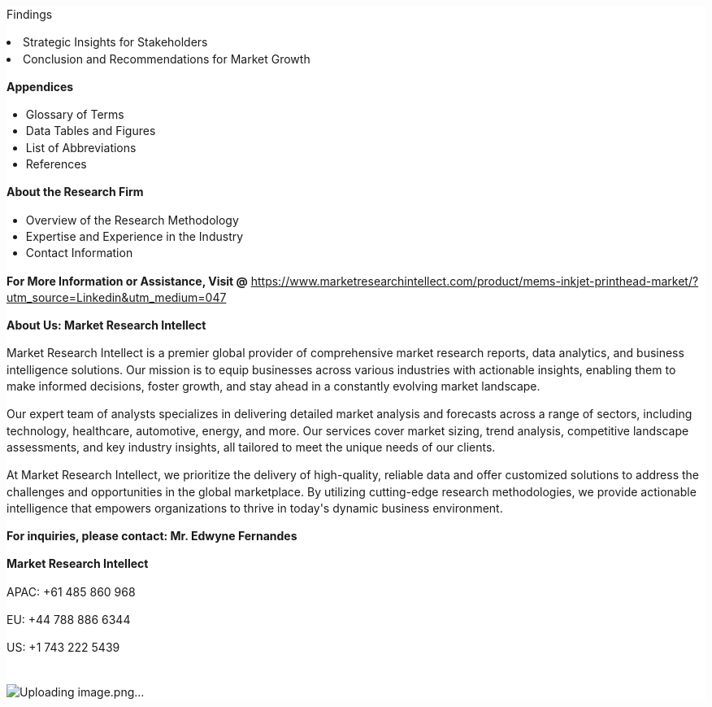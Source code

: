 Findings</li><li>Strategic Insights for Stakeholders</li><li>Conclusion and Recommendations for Market Growth</li></ul><p><strong>Appendices</strong></p><ul><li>Glossary of Terms</li><li>Data Tables and Figures</li><li>List of Abbreviations</li><li>References</li></ul><p><strong>About the Research Firm</strong></p><ul><li>Overview of the Research Methodology</li><li>Expertise and Experience in the Industry</li><li>Contact Information</li></ul></div><div class="article-main__content" data-test-id="publishing-text-block"><p><span class="font-[700]"><strong>For More Information or Assistance, Visit @</strong>&nbsp;<a href="https://www.marketresearchintellect.com/product/mems-inkjet-printhead-market/?utm_source=Linkedin&utm_medium=047">https://www.marketresearchintellect.com/product/mems-inkjet-printhead-market/?utm_source=Linkedin&utm_medium=047</a></span></p><p><strong>About Us: Market Research Intellect</strong></p><p>Market Research Intellect is a premier global provider of comprehensive market research reports, data analytics, and business intelligence solutions. Our mission is to equip businesses across various industries with actionable insights, enabling them to make informed decisions, foster growth, and stay ahead in a constantly evolving market landscape.</p><p>Our expert team of analysts specializes in delivering detailed market analysis and forecasts across a range of sectors, including technology, healthcare, automotive, energy, and more. Our services cover market sizing, trend analysis, competitive landscape assessments, and key industry insights, all tailored to meet the unique needs of our clients.</p><p>At Market Research Intellect, we prioritize the delivery of high-quality, reliable data and offer customized solutions to address the challenges and opportunities in the global marketplace. By utilizing cutting-edge research methodologies, we provide actionable intelligence that empowers organizations to thrive in today's dynamic business environment.</p><p><strong>For inquiries, please contact: Mr. Edwyne Fernandes</strong></p><p><strong>Market Research Intellect</strong></p><p>APAC: +61 485 860 968</p><p>EU: +44 788 886 6344</p><p>US: +1 743 222 5439</p></div><div class="article-main__content" data-test-id="publishing-text-block">&nbsp;</div>
![Uploading image.png…]()
